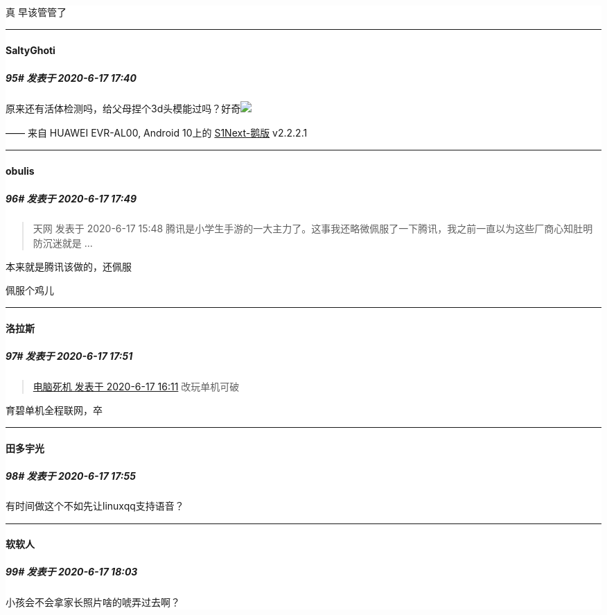 
真 早该管管了


-----

####  SaltyGhoti  
##### 95#       发表于 2020-6-17 17:40


原来还有活体检测吗，给父母捏个3d头模能过吗？好奇<img src="https://static.saraba1st.com/image/smiley/face2017/009.gif" referrerpolicy="no-referrer">

—— 来自 HUAWEI EVR-AL00, Android 10上的 [S1Next-鹅版](https://github.com/ykrank/S1-Next/releases) v2.2.2.1


-----

####  obulis  
##### 96#       发表于 2020-6-17 17:49


<blockquote>天网 发表于 2020-6-17 15:48
腾讯是小学生手游的一大主力了。这事我还略微佩服了一下腾讯，我之前一直以为这些厂商心知肚明防沉迷就是 ...</blockquote>
本来就是腾讯该做的，还佩服

佩服个鸡儿


-----

####  洛拉斯  
##### 97#       发表于 2020-6-17 17:51


<blockquote><a href="httphttps://bbs.saraba1st.com/2b/forum.php?mod=redirect&amp;goto=findpost&amp;pid=47839466&amp;ptid=1942278" target="_blank">电脑死机 发表于 2020-6-17 16:11</a>
改玩单机可破</blockquote>
育碧单机全程联网，卒


-----

####  田多宇光  
##### 98#       发表于 2020-6-17 17:55


有时间做这个不如先让linuxqq支持语音？


-----

####  软软人  
##### 99#       发表于 2020-6-17 18:03


小孩会不会拿家长照片啥的唬弄过去啊？

